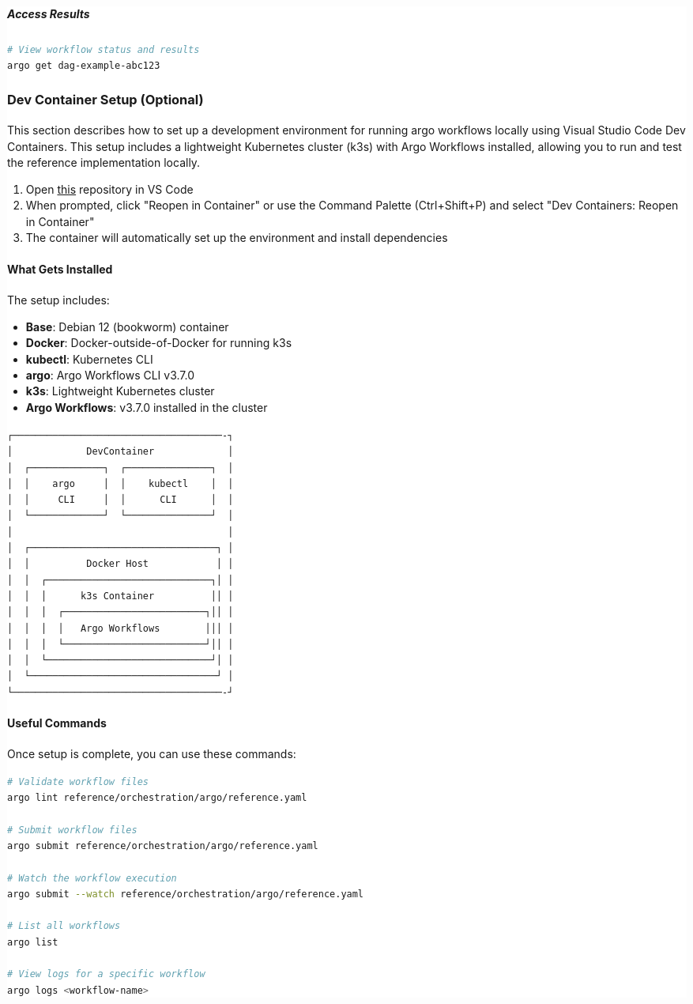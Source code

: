 ##### Access Results

```bash
# View workflow status and results
argo get dag-example-abc123
```

### Dev Container Setup (Optional)

This section describes how to set up a development environment for running argo workflows locally using Visual Studio Code Dev Containers. This setup includes a lightweight Kubernetes cluster (k3s) with Argo Workflows installed, allowing you to run and test the reference implementation locally.

1. Open [this](https://github.com/fema-ffrd/specs) repository in VS Code
1. When prompted, click "Reopen in Container" or use the Command Palette (Ctrl+Shift+P) and select "Dev Containers: Reopen in Container"
1. The container will automatically set up the environment and install dependencies

#### What Gets Installed

The setup includes:

- **Base**: Debian 12 (bookworm) container
- **Docker**: Docker-outside-of-Docker for running k3s
- **kubectl**: Kubernetes CLI
- **argo**: Argo Workflows CLI v3.7.0
- **k3s**: Lightweight Kubernetes cluster
- **Argo Workflows**: v3.7.0 installed in the cluster

```
┌─────────────────────────────────────-┐
│             DevContainer             │
│  ┌─────────────┐  ┌───────────────┐  │
│  │    argo     │  │    kubectl    │  │
│  │     CLI     │  │      CLI      │  │
│  └─────────────┘  └───────────────┘  │
│                                      │
│  ┌─────────────────────────────────┐ │
│  │          Docker Host            │ │
│  │  ┌─────────────────────────────┐│ │
│  │  │      k3s Container          ││ │
│  │  │  ┌─────────────────────────┐││ │
│  │  │  │   Argo Workflows        │││ │
│  │  │  └─────────────────────────┘││ │
│  │  └─────────────────────────────┘│ │
│  └─────────────────────────────────┘ │
└─────────────────────────────────────-┘
```

#### Useful Commands

Once setup is complete, you can use these commands:

```bash
# Validate workflow files
argo lint reference/orchestration/argo/reference.yaml

# Submit workflow files
argo submit reference/orchestration/argo/reference.yaml

# Watch the workflow execution
argo submit --watch reference/orchestration/argo/reference.yaml

# List all workflows
argo list

# View logs for a specific workflow
argo logs <workflow-name>
```